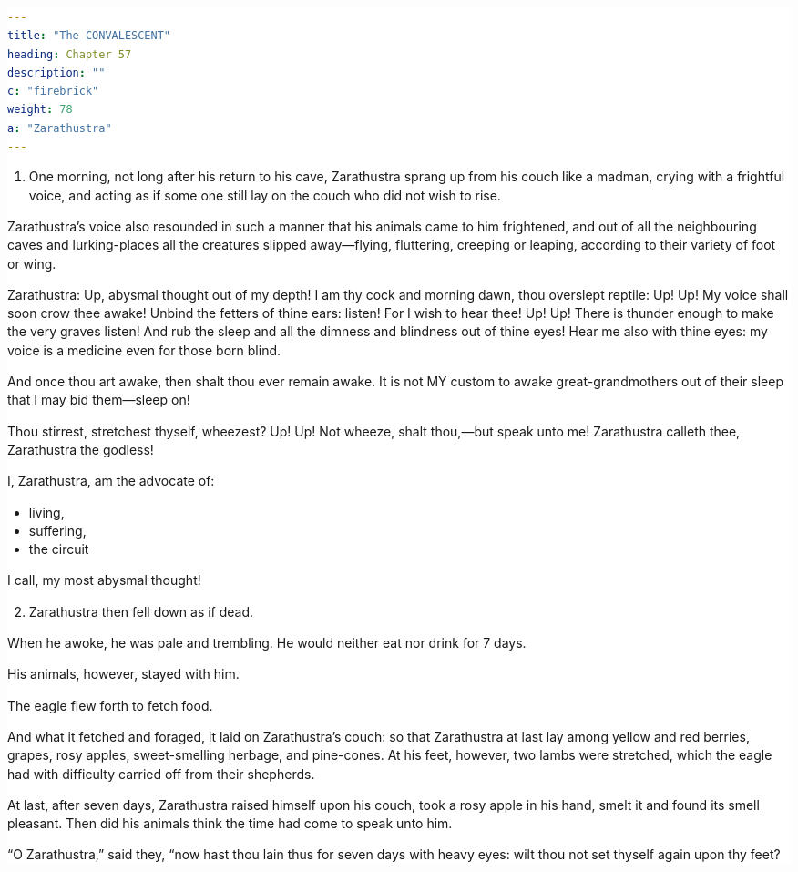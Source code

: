 ```yaml
---
title: "The CONVALESCENT"
heading: Chapter 57
description: ""
c: "firebrick"
weight: 78
a: "Zarathustra"
---
```



1. One morning, not long after his return to his cave, Zarathustra sprang up from his couch like a madman, crying with a frightful voice, and acting as if some one still lay on the couch who did not wish to rise. 

Zarathustra’s voice also resounded in such a manner that his animals came to him frightened, and out of all the neighbouring caves and lurking-places all the creatures slipped away—flying, fluttering, creeping or leaping, according to their variety of foot or wing. 

Zarathustra: Up, abysmal thought out of my depth! I am thy cock and morning dawn, thou overslept reptile: Up! Up! My voice shall soon crow thee awake! Unbind the fetters of thine ears: listen! For I wish to hear thee! Up! Up! There is thunder enough to make the very graves listen! And rub the sleep and all the dimness and blindness out of thine eyes! Hear me also with thine eyes: my voice is a medicine even for those born blind.

And once thou art awake, then shalt thou ever remain awake. It is not MY custom to awake great-grandmothers out of their sleep that I may bid them—sleep on!

Thou stirrest, stretchest thyself, wheezest? Up! Up! Not wheeze, shalt thou,—but speak unto me! Zarathustra calleth thee, Zarathustra the godless!

I, Zarathustra, am the advocate of:
- living,
- suffering,
- the circuit

I call, my most abysmal thought!


2. Zarathustra then fell down as if dead. 

When he awoke, he was pale and trembling. He would neither eat nor drink for 7 days.

His animals, however, stayed with him.

The eagle flew forth to fetch food.

And what it fetched and foraged, it laid on Zarathustra’s couch: so that Zarathustra at last lay among yellow and red berries, grapes, rosy apples, sweet-smelling herbage, and pine-cones. At his feet, however, two lambs were stretched, which the eagle had with difficulty carried off from their shepherds.

At last, after seven days, Zarathustra raised himself upon his couch, took a rosy apple in his hand, smelt it and found its smell pleasant. Then did his animals think the time had come to speak unto him.

“O Zarathustra,” said they, “now hast thou lain thus for seven days with heavy eyes: wilt thou not set thyself again upon thy feet?
